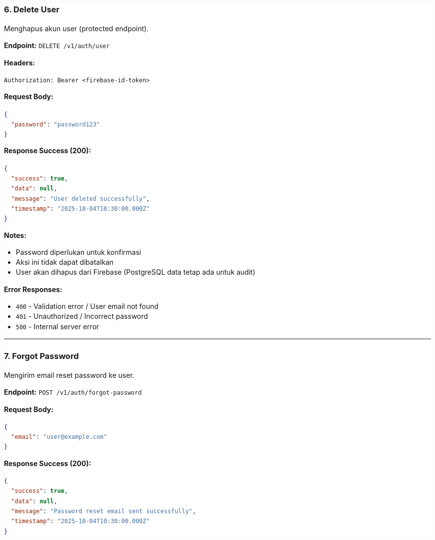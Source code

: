 
### 6. Delete User

Menghapus akun user (protected endpoint).

**Endpoint:** `DELETE /v1/auth/user`

**Headers:**
```http
Authorization: Bearer <firebase-id-token>
```

**Request Body:**
```json
{
  "password": "password123"
}
```

**Response Success (200):**
```json
{
  "success": true,
  "data": null,
  "message": "User deleted successfully",
  "timestamp": "2025-10-04T10:30:00.000Z"
}
```

**Notes:**
- Password diperlukan untuk konfirmasi
- Aksi ini tidak dapat dibatalkan
- User akan dihapus dari Firebase (PostgreSQL data tetap ada untuk audit)

**Error Responses:**
- `400` - Validation error / User email not found
- `401` - Unauthorized / Incorrect password
- `500` - Internal server error

---

### 7. Forgot Password

Mengirim email reset password ke user.

**Endpoint:** `POST /v1/auth/forgot-password`

**Request Body:**
```json
{
  "email": "user@example.com"
}
```

**Response Success (200):**
```json
{
  "success": true,
  "data": null,
  "message": "Password reset email sent successfully",
  "timestamp": "2025-10-04T10:30:00.000Z"
}
```
